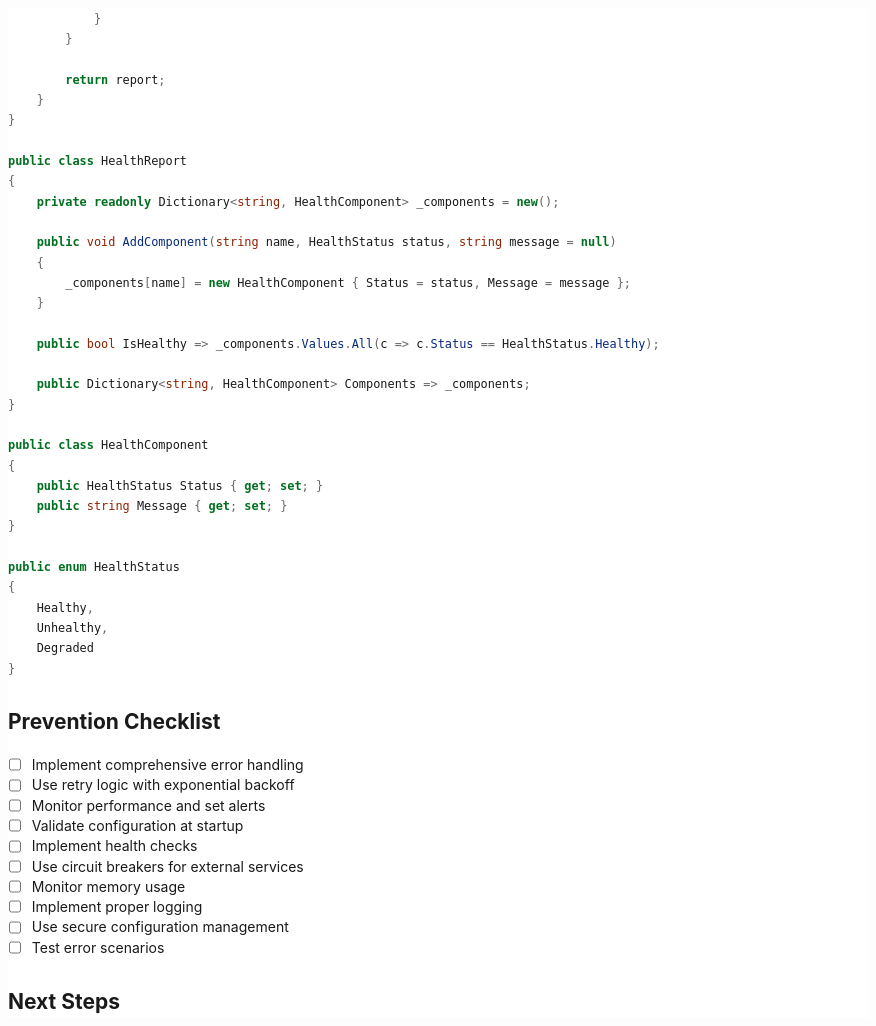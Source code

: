 ```csharp
            }
        }
        
        return report;
    }
}

public class HealthReport
{
    private readonly Dictionary<string, HealthComponent> _components = new();
    
    public void AddComponent(string name, HealthStatus status, string message = null)
    {
        _components[name] = new HealthComponent { Status = status, Message = message };
    }
    
    public bool IsHealthy => _components.Values.All(c => c.Status == HealthStatus.Healthy);
    
    public Dictionary<string, HealthComponent> Components => _components;
}

public class HealthComponent
{
    public HealthStatus Status { get; set; }
    public string Message { get; set; }
}

public enum HealthStatus
{
    Healthy,
    Unhealthy,
    Degraded
}
```

## Prevention Checklist

- [ ] Implement comprehensive error handling
- [ ] Use retry logic with exponential backoff
- [ ] Monitor performance and set alerts
- [ ] Validate configuration at startup
- [ ] Implement health checks
- [ ] Use circuit breakers for external services
- [ ] Monitor memory usage
- [ ] Implement proper logging
- [ ] Use secure configuration management
- [ ] Test error scenarios

## Next Steps
